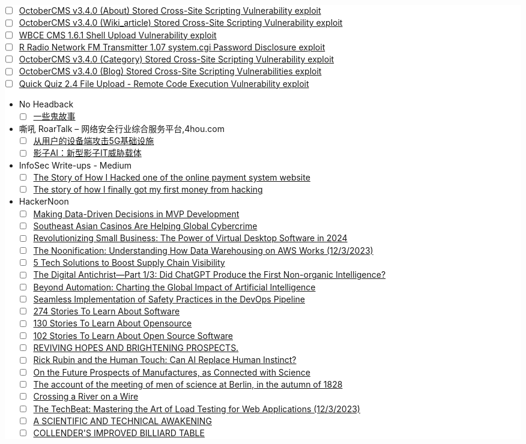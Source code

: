   - [ ] [OctoberCMS v3.4.0 (About) Stored Cross-Site Scripting Vulnerability exploit](https://sploitus.com/exploit?id=ZSL-2023-5803&utm_source=rss&utm_medium=rss)
  - [ ] [OctoberCMS v3.4.0 (Wiki_article) Stored Cross-Site Scripting Vulnerability exploit](https://sploitus.com/exploit?id=ZSL-2023-5807&utm_source=rss&utm_medium=rss)
  - [ ] [WBCE CMS 1.6.1 Shell Upload Vulnerability exploit](https://sploitus.com/exploit?id=1337DAY-ID-39174&utm_source=rss&utm_medium=rss)
  - [ ] [R Radio Network FM Transmitter 1.07 system.cgi Password Disclosure exploit](https://sploitus.com/exploit?id=ZSL-2023-5802&utm_source=rss&utm_medium=rss)
  - [ ] [OctoberCMS v3.4.0 (Category) Stored Cross-Site Scripting Vulnerability exploit](https://sploitus.com/exploit?id=ZSL-2023-5806&utm_source=rss&utm_medium=rss)
  - [ ] [OctoberCMS v3.4.0 (Blog) Stored Cross-Site Scripting Vulnerabilities exploit](https://sploitus.com/exploit?id=ZSL-2023-5805&utm_source=rss&utm_medium=rss)
  - [ ] [Quick Quiz 2.4 File Upload - Remote Code Execution Vulnerability exploit](https://sploitus.com/exploit?id=1337DAY-ID-39176&utm_source=rss&utm_medium=rss)
- No Headback
  - [ ] [一些鬼故事](http://xargin.com/ghost-story/)
- 嘶吼 RoarTalk – 网络安全行业综合服务平台,4hou.com
  - [ ] [从用户的设备端攻击5G基础设施](https://www.4hou.com/posts/onkj)
  - [ ] [影子AI：新型影子IT威胁载体](https://www.4hou.com/posts/AXLB)
- InfoSec Write-ups - Medium
  - [ ] [The Story of How I Hacked one of the online payment system website](https://infosecwriteups.com/the-story-of-how-i-hacked-one-of-the-online-payment-system-website-twice-b0ba48ed13db?source=rss----7b722bfd1b8d---4)
  - [ ] [The story of how I finally got my first money from hacking](https://infosecwriteups.com/the-story-of-how-i-finally-got-my-first-money-from-hacking-c0bd4b3b2b80?source=rss----7b722bfd1b8d---4)
- HackerNoon
  - [ ] [Making Data-Driven Decisions in MVP Development](https://hackernoon.com/making-data-driven-decisions-in-mvp-development?source=rss)
  - [ ] [Southeast Asian Casinos Are Helping Global Cybercrime](https://hackernoon.com/southeast-asian-casinos-are-helping-global-cybercrime?source=rss)
  - [ ] [Revolutionizing Small Business: The Power of Virtual Desktop Software in 2024](https://hackernoon.com/revolutionizing-small-business-the-power-of-virtual-desktop-software-in-2024?source=rss)
  - [ ] [The Noonification: Understanding How Data Warehousing on AWS Works (12/3/2023)](https://hackernoon.com/12-3-2023-noonification?source=rss)
  - [ ] [5 Tech Solutions to Boost Supply Chain Visibility](https://hackernoon.com/5-tech-solutions-to-boost-supply-chain-visibility?source=rss)
  - [ ] [The Digital Antichrist—Part 1/3: Did ChatGPT Produce the First Non-organic Intelligence?](https://hackernoon.com/the-digital-antichristpart-13-did-chatgpt-produce-the-first-non-organic-intelligence?source=rss)
  - [ ] [Beyond Automation: Charting the Global Impact of Artificial Intelligence](https://hackernoon.com/beyond-automation-charting-the-global-impact-of-artificial-intelligence?source=rss)
  - [ ] [Seamless Implementation of Safety Practices in the DevOps Pipeline](https://hackernoon.com/seamless-implementation-of-safety-practices-in-the-devops-pipeline?source=rss)
  - [ ] [274 Stories To Learn About Software](https://hackernoon.com/274-stories-to-learn-about-software?source=rss)
  - [ ] [130 Stories To Learn About Opensource](https://hackernoon.com/130-stories-to-learn-about-opensource?source=rss)
  - [ ] [102 Stories To Learn About Open Source Software](https://hackernoon.com/102-stories-to-learn-about-open-source-software?source=rss)
  - [ ] [REVIVING HOPES AND BRIGHTENING PROSPECTS.](https://hackernoon.com/reviving-hopes-and-brightening-prospects?source=rss)
  - [ ] [Rick Rubin and the Human Touch: Can AI Replace Human Instinct?](https://hackernoon.com/rick-rubin-and-the-human-touch-can-ai-replace-human-instinct?source=rss)
  - [ ] [On the Future Prospects of Manufactures, as Connected with Science](https://hackernoon.com/on-the-future-prospects-of-manufactures-as-connected-with-science?source=rss)
  - [ ] [The account of the meeting of men of science at Berlin, in the autumn of 1828](https://hackernoon.com/the-account-of-the-meeting-of-men-of-science-at-berlin-in-the-autumn-of-1828?source=rss)
  - [ ] [Crossing a River on a Wire](https://hackernoon.com/crossing-a-river-on-a-wire?source=rss)
  - [ ] [The TechBeat: Mastering the Art of Load Testing for Web Applications (12/3/2023)](https://hackernoon.com/12-3-2023-techbeat?source=rss)
  - [ ] [A SCIENTIFIC AND TECHNICAL AWAKENING](https://hackernoon.com/a-scientific-and-technical-awakening?source=rss)
  - [ ] [COLLENDER'S IMPROVED BILLIARD TABLE](https://hackernoon.com/collenders-improved-billiard-table?source=rss)